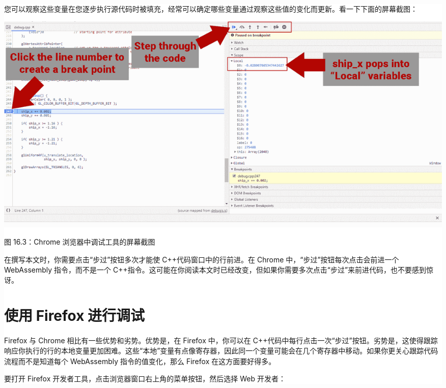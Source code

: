 您可以观察这些变量在您逐步执行源代码时被填充，经常可以确定哪些变量通过观察这些值的变化而更新。看一下下面的屏幕截图：

![](img/2194af80-6559-4c96-85cf-a4aa50496525.png)

图 16.3：Chrome 浏览器中调试工具的屏幕截图

在撰写本文时，你需要点击“步过”按钮多次才能使 C++代码窗口中的行前进。在 Chrome 中，“步过”按钮每次点击会前进一个 WebAssembly 指令，而不是一个 C++指令。这可能在你阅读本文时已经改变，但如果你需要多次点击“步过”来前进代码，也不要感到惊讶。

# 使用 Firefox 进行调试

Firefox 与 Chrome 相比有一些优势和劣势。优势是，在 Firefox 中，你可以在 C++代码中每行点击一次“步过”按钮。劣势是，这使得跟踪响应你执行的行的本地变量更加困难。这些“本地”变量有点像寄存器，因此同一个变量可能会在几个寄存器中移动。如果你更关心跟踪代码流程而不是知道每个 WebAssembly 指令的值变化，那么 Firefox 在这方面要好得多。

要打开 Firefox 开发者工具，点击浏览器窗口右上角的菜单按钮，然后选择 Web 开发者：

